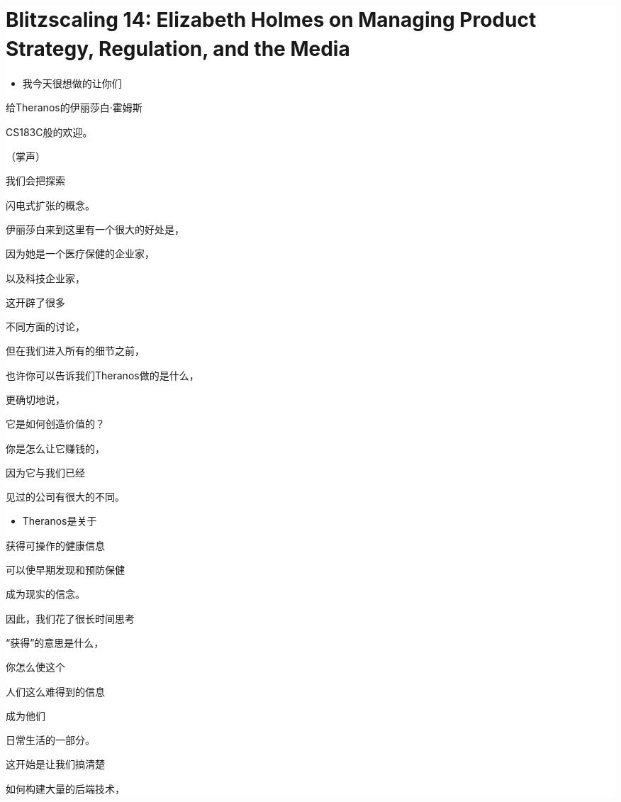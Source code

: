 # Blitzscaling 14: Elizabeth Holmes on Managing Product Strategy, Regulation, and the Media

- 我今天很想做的让你们

给Theranos的伊丽莎白·霍姆斯

CS183C般的欢迎。

（掌声）

我们会把探索

闪电式扩张的概念。

伊丽莎白来到这里有一个很大的好处是，

因为她是一个医疗保健的企业家，

以及科技企业家，

这开辟了很多

不同方面的讨论，

但在我们进入所有的细节之前，

也许你可以告诉我们Theranos做的是什么，

更确切地说，

它是如何创造价值的？

你是怎么让它赚钱的，

因为它与我们已经

见过的公司有很大的不同。

- Theranos是关于

获得可操作的健康信息

可以使早期发现和预防保健

成为现实的信念。

因此，我们花了很长时间思考

“获得”的意思是什么，

你怎么使这个

人们这么难得到的信息

成为他们

日常生活的一部分。

这开始是让我们搞清楚

如何构建大量的后端技术，
